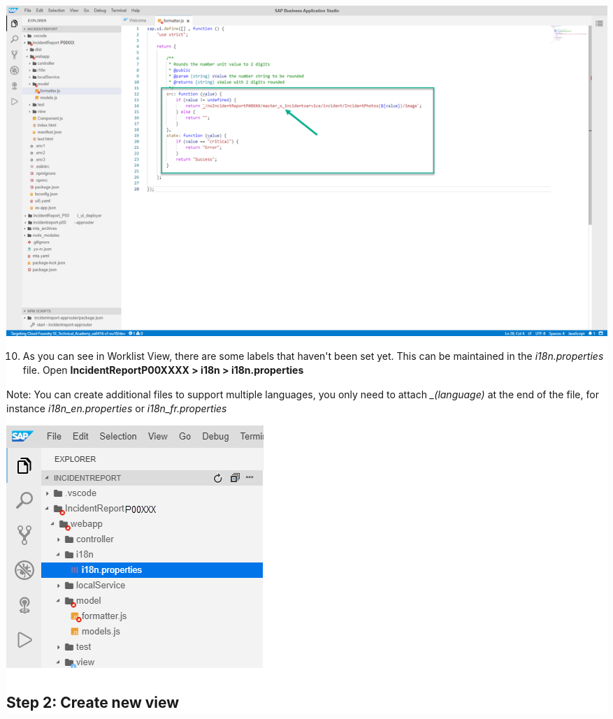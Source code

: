 ![Add Formatters](Part2Images/10.addFormatterjs.png)

10. As you can see in Worklist View, there are some labels that haven't been set yet. This can be maintained in the _i18n.properties_ file. Open **IncidentReportP00XXXX > i18n > i18n.properties**

Note: You can create additional files to support multiple languages, you only need to attach *_(language)* at the end of the file, for instance *i18n_en.properties* or *i18n_fr.properties*

![Open i18n File](Part2Images/17.Openi18n.png)

## Step 2: Create new view
